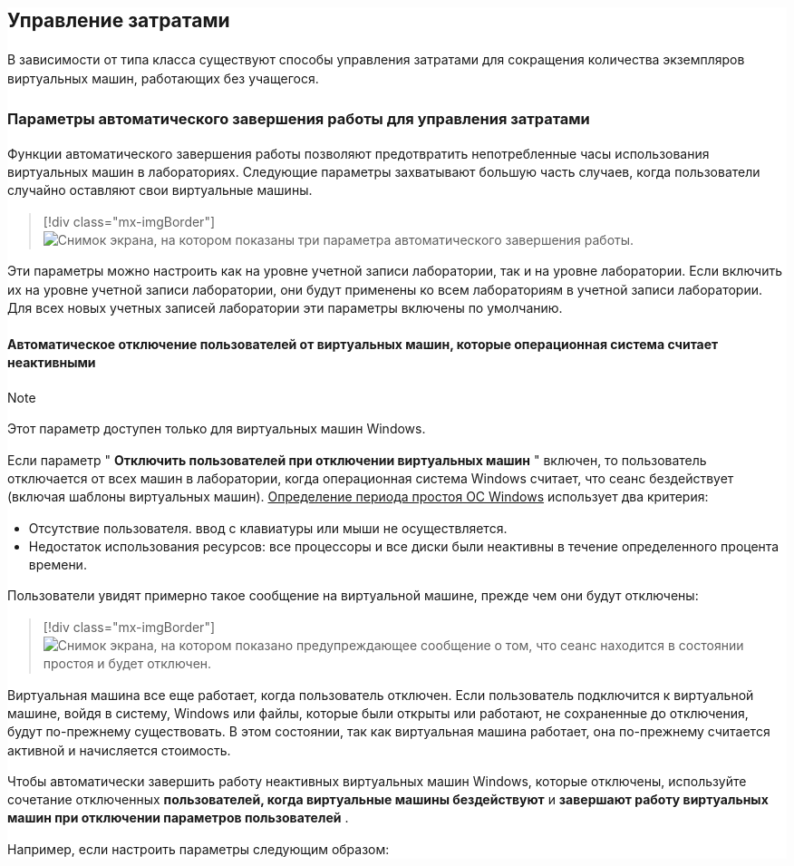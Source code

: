 ## <a name="manage-costs"></a>Управление затратами

В зависимости от типа класса существуют способы управления затратами для сокращения количества экземпляров виртуальных машин, работающих без учащегося.

### <a name="automatic-shutdown-settings-for-cost-control"></a>Параметры автоматического завершения работы для управления затратами

Функции автоматического завершения работы позволяют предотвратить непотребленные часы использования виртуальных машин в лабораториях. Следующие параметры захватывают большую часть случаев, когда пользователи случайно оставляют свои виртуальные машины.

> [!div class="mx-imgBorder"]
> ![Снимок экрана, на котором показаны три параметра автоматического завершения работы.](./media/cost-management-guide/auto-shutdown-disconnect.png)

Эти параметры можно настроить как на уровне учетной записи лаборатории, так и на уровне лаборатории. Если включить их на уровне учетной записи лаборатории, они будут применены ко всем лабораториям в учетной записи лаборатории. Для всех новых учетных записей лаборатории эти параметры включены по умолчанию. 

#### <a name="automatically-disconnect-users-from-virtual-machines-that-the-os-deems-idle"></a>Автоматическое отключение пользователей от виртуальных машин, которые операционная система считает неактивными

> [!NOTE]
> Этот параметр доступен только для виртуальных машин Windows.

Если параметр " **Отключить пользователей при отключении виртуальных машин** " включен, то пользователь отключается от всех машин в лаборатории, когда операционная система Windows считает, что сеанс бездействует (включая шаблоны виртуальных машин). [Определение периода простоя ОС Windows](/windows/win32/taskschd/task-idle-conditions#detecting-the-idle-state) использует два критерия: 

* Отсутствие пользователя. ввод с клавиатуры или мыши не осуществляется.
* Недостаток использования ресурсов: все процессоры и все диски были неактивны в течение определенного процента времени.

Пользователи увидят примерно такое сообщение на виртуальной машине, прежде чем они будут отключены: 

> [!div class="mx-imgBorder"]
> ![Снимок экрана, на котором показано предупреждающее сообщение о том, что сеанс находится в состоянии простоя и будет отключен.](./media/cost-management-guide/idle-timer-expired.png)
 
Виртуальная машина все еще работает, когда пользователь отключен. Если пользователь подключится к виртуальной машине, войдя в систему, Windows или файлы, которые были открыты или работают, не сохраненные до отключения, будут по-прежнему существовать. В этом состоянии, так как виртуальная машина работает, она по-прежнему считается активной и начисляется стоимость. 
 
Чтобы автоматически завершить работу неактивных виртуальных машин Windows, которые отключены, используйте сочетание отключенных **пользователей, когда виртуальные машины бездействуют** и **завершают работу виртуальных машин при отключении параметров пользователей** .

Например, если настроить параметры следующим образом:
 